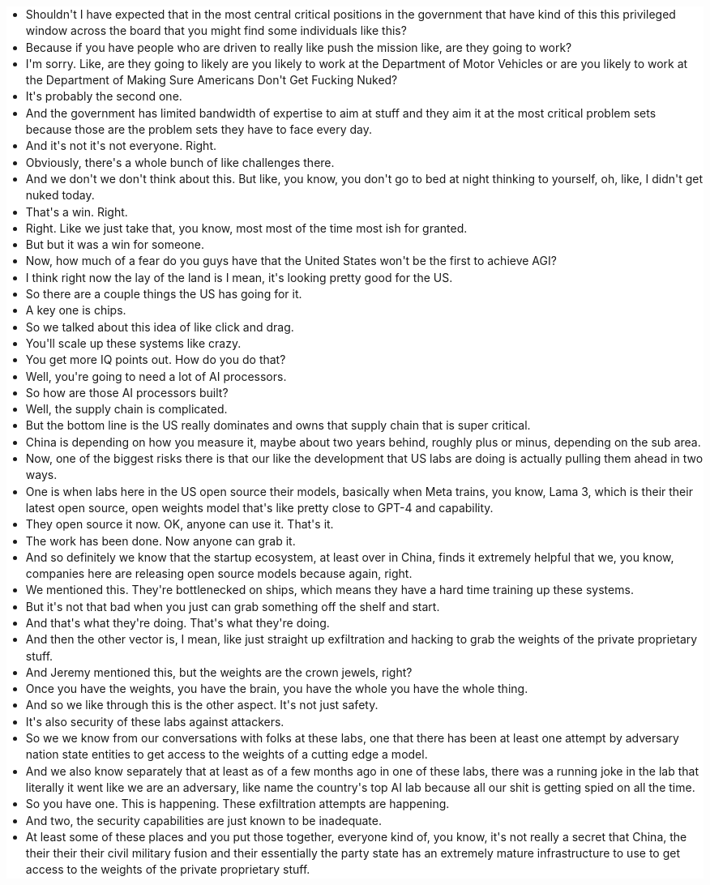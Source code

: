 *  Shouldn't I have expected that in the most central critical positions in the government that have kind of this this privileged window across the board that you might find some individuals like this?
*  Because if you have people who are driven to really like push the mission like, are they going to work?
*  I'm sorry. Like, are they going to likely are you likely to work at the Department of Motor Vehicles or are you likely to work at the Department of Making Sure Americans Don't Get Fucking Nuked?
*  It's probably the second one.
*  And the government has limited bandwidth of expertise to aim at stuff and they aim it at the most critical problem sets because those are the problem sets they have to face every day.
*  And it's not it's not everyone. Right.
*  Obviously, there's a whole bunch of like challenges there.
*  And we don't we don't think about this. But like, you know, you don't go to bed at night thinking to yourself, oh, like, I didn't get nuked today.
*  That's a win. Right.
*  Right. Like we just take that, you know, most most of the time most ish for granted.
*  But but it was a win for someone.
*  Now, how much of a fear do you guys have that the United States won't be the first to achieve AGI?
*  I think right now the lay of the land is I mean, it's looking pretty good for the US.
*  So there are a couple things the US has going for it.
*  A key one is chips.
*  So we talked about this idea of like click and drag.
*  You'll scale up these systems like crazy.
*  You get more IQ points out. How do you do that?
*  Well, you're going to need a lot of AI processors.
*  So how are those AI processors built?
*  Well, the supply chain is complicated.
*  But the bottom line is the US really dominates and owns that supply chain that is super critical.
*  China is depending on how you measure it, maybe about two years behind, roughly plus or minus, depending on the sub area.
*  Now, one of the biggest risks there is that our like the development that US labs are doing is actually pulling them ahead in two ways.
*  One is when labs here in the US open source their models, basically when Meta trains, you know, Lama 3, which is their their latest open source, open weights model that's like pretty close to GPT-4 and capability.
*  They open source it now. OK, anyone can use it. That's it.
*  The work has been done. Now anyone can grab it.
*  And so definitely we know that the startup ecosystem, at least over in China, finds it extremely helpful that we, you know, companies here are releasing open source models because again, right.
*  We mentioned this. They're bottlenecked on ships, which means they have a hard time training up these systems.
*  But it's not that bad when you just can grab something off the shelf and start.
*  And that's what they're doing. That's what they're doing.
*  And then the other vector is, I mean, like just straight up exfiltration and hacking to grab the weights of the private proprietary stuff.
*  And Jeremy mentioned this, but the weights are the crown jewels, right?
*  Once you have the weights, you have the brain, you have the whole you have the whole thing.
*  And so we like through this is the other aspect. It's not just safety.
*  It's also security of these labs against attackers.
*  So we we know from our conversations with folks at these labs, one that there has been at least one attempt by adversary nation state entities to get access to the weights of a cutting edge a model.
*  And we also know separately that at least as of a few months ago in one of these labs, there was a running joke in the lab that literally it went like we are an adversary, like name the country's top AI lab because all our shit is getting spied on all the time.
*  So you have one. This is happening. These exfiltration attempts are happening.
*  And two, the security capabilities are just known to be inadequate.
*  At least some of these places and you put those together, everyone kind of, you know, it's not really a secret that China, the their their their civil military fusion and their essentially the party state has an extremely mature infrastructure to use to get access to the weights of the private proprietary stuff.